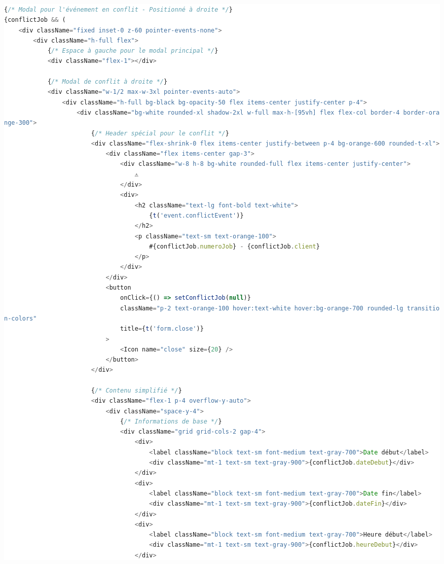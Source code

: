```javascript
{/* Modal pour l'événement en conflit - Positionné à droite */}
{conflictJob && (
    <div className="fixed inset-0 z-60 pointer-events-none">
        <div className="h-full flex">
            {/* Espace à gauche pour le modal principal */}
            <div className="flex-1"></div>

            {/* Modal de conflit à droite */}
            <div className="w-1/2 max-w-3xl pointer-events-auto">
                <div className="h-full bg-black bg-opacity-50 flex items-center justify-center p-4">
                    <div className="bg-white rounded-xl shadow-2xl w-full max-h-[95vh] flex flex-col border-4 border-orange-300">
                        {/* Header spécial pour le conflit */}
                        <div className="flex-shrink-0 flex items-center justify-between p-4 bg-orange-600 rounded-t-xl">
                            <div className="flex items-center gap-3">
                                <div className="w-8 h-8 bg-white rounded-full flex items-center justify-center">
                                    ⚠️
                                </div>
                                <div>
                                    <h2 className="text-lg font-bold text-white">
                                        {t('event.conflictEvent')}
                                    </h2>
                                    <p className="text-sm text-orange-100">
                                        #{conflictJob.numeroJob} - {conflictJob.client}
                                    </p>
                                </div>
                            </div>
                            <button
                                onClick={() => setConflictJob(null)}
                                className="p-2 text-orange-100 hover:text-white hover:bg-orange-700 rounded-lg transition-colors"
                                title={t('form.close')}
                            >
                                <Icon name="close" size={20} />
                            </button>
                        </div>

                        {/* Contenu simplifié */}
                        <div className="flex-1 p-4 overflow-y-auto">
                            <div className="space-y-4">
                                {/* Informations de base */}
                                <div className="grid grid-cols-2 gap-4">
                                    <div>
                                        <label className="block text-sm font-medium text-gray-700">Date début</label>
                                        <div className="mt-1 text-sm text-gray-900">{conflictJob.dateDebut}</div>
                                    </div>
                                    <div>
                                        <label className="block text-sm font-medium text-gray-700">Date fin</label>
                                        <div className="mt-1 text-sm text-gray-900">{conflictJob.dateFin}</div>
                                    </div>
                                    <div>
                                        <label className="block text-sm font-medium text-gray-700">Heure début</label>
                                        <div className="mt-1 text-sm text-gray-900">{conflictJob.heureDebut}</div>
                                    </div>
```